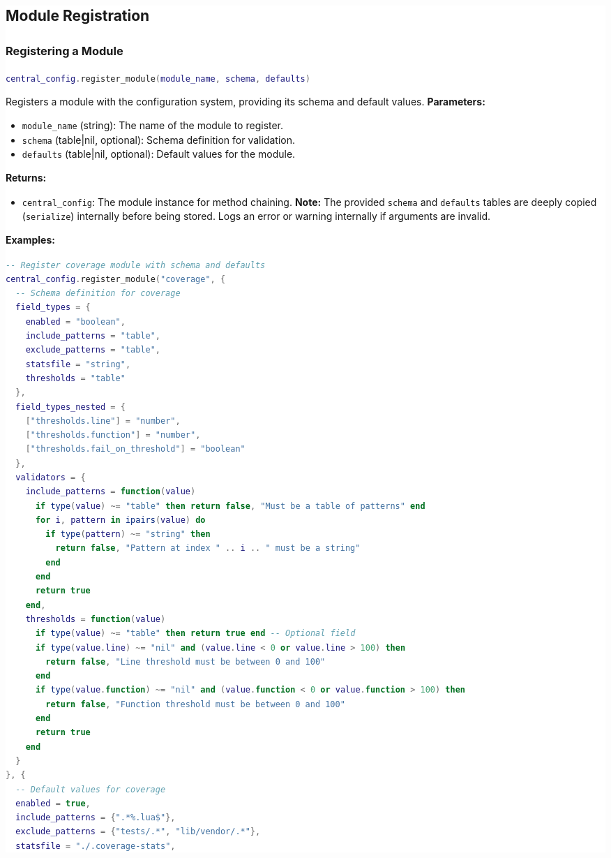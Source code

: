 ## Module Registration

### Registering a Module

```lua
central_config.register_module(module_name, schema, defaults)
```

Registers a module with the configuration system, providing its schema and default values.
**Parameters:**

- `module_name` (string): The name of the module to register.
- `schema` (table|nil, optional): Schema definition for validation.
- `defaults` (table|nil, optional): Default values for the module.

**Returns:**

- `central_config`: The module instance for method chaining.
**Note:** The provided `schema` and `defaults` tables are deeply copied (`serialize`) internally before being stored. Logs an error or warning internally if arguments are invalid.

**Examples:**

```lua
-- Register coverage module with schema and defaults
central_config.register_module("coverage", {
  -- Schema definition for coverage
  field_types = {
    enabled = "boolean",
    include_patterns = "table",
    exclude_patterns = "table",
    statsfile = "string",
    thresholds = "table"
  },
  field_types_nested = {
    ["thresholds.line"] = "number",
    ["thresholds.function"] = "number",
    ["thresholds.fail_on_threshold"] = "boolean"
  },
  validators = {
    include_patterns = function(value)
      if type(value) ~= "table" then return false, "Must be a table of patterns" end
      for i, pattern in ipairs(value) do
        if type(pattern) ~= "string" then
          return false, "Pattern at index " .. i .. " must be a string"
        end
      end
      return true
    end,
    thresholds = function(value)
      if type(value) ~= "table" then return true end -- Optional field
      if type(value.line) ~= "nil" and (value.line < 0 or value.line > 100) then
        return false, "Line threshold must be between 0 and 100"
      end
      if type(value.function) ~= "nil" and (value.function < 0 or value.function > 100) then
        return false, "Function threshold must be between 0 and 100"
      end
      return true
    end
  }
}, {
  -- Default values for coverage
  enabled = true,
  include_patterns = {".*%.lua$"},
  exclude_patterns = {"tests/.*", "lib/vendor/.*"},
  statsfile = "./.coverage-stats",
```